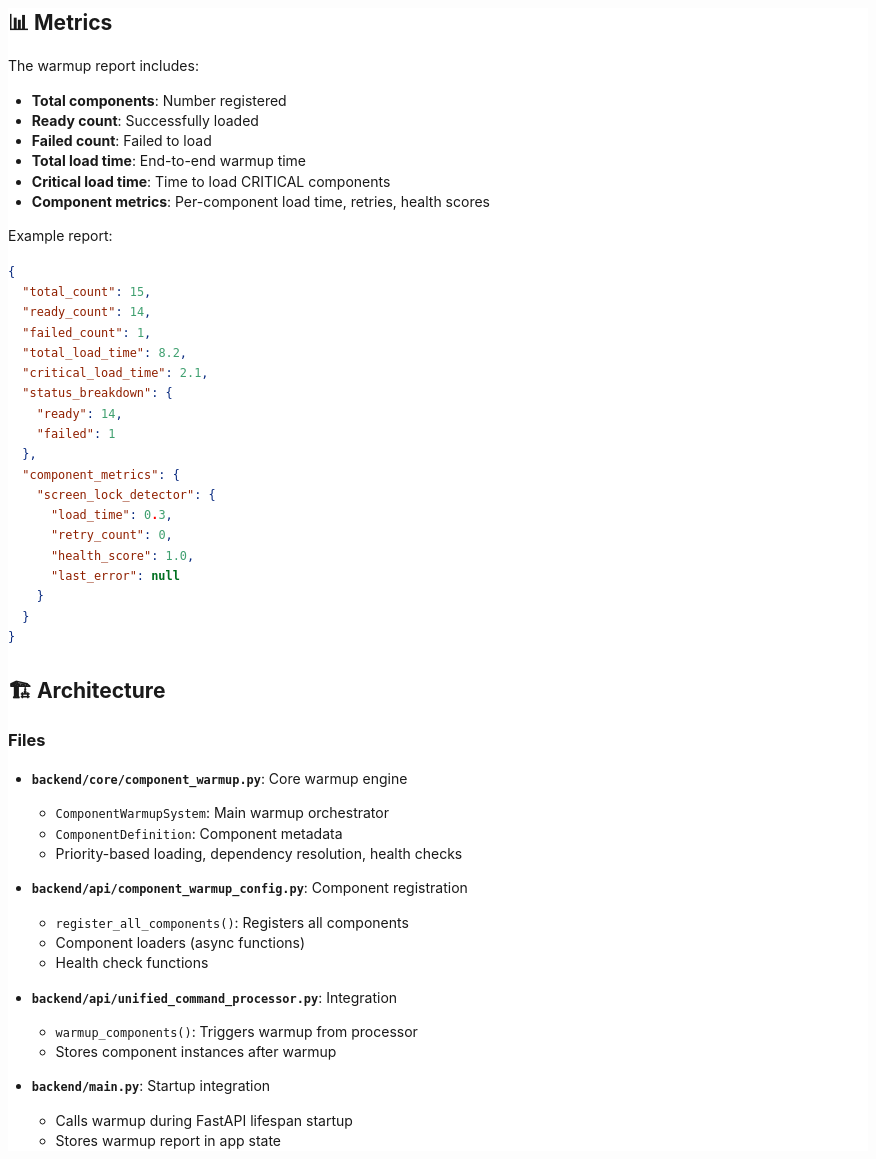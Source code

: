 ## 📊 Metrics

The warmup report includes:
- **Total components**: Number registered
- **Ready count**: Successfully loaded
- **Failed count**: Failed to load
- **Total load time**: End-to-end warmup time
- **Critical load time**: Time to load CRITICAL components
- **Component metrics**: Per-component load time, retries, health scores

Example report:
```json
{
  "total_count": 15,
  "ready_count": 14,
  "failed_count": 1,
  "total_load_time": 8.2,
  "critical_load_time": 2.1,
  "status_breakdown": {
    "ready": 14,
    "failed": 1
  },
  "component_metrics": {
    "screen_lock_detector": {
      "load_time": 0.3,
      "retry_count": 0,
      "health_score": 1.0,
      "last_error": null
    }
  }
}
```

## 🏗️ Architecture

### Files
- **`backend/core/component_warmup.py`**: Core warmup engine
  - `ComponentWarmupSystem`: Main warmup orchestrator
  - `ComponentDefinition`: Component metadata
  - Priority-based loading, dependency resolution, health checks

- **`backend/api/component_warmup_config.py`**: Component registration
  - `register_all_components()`: Registers all components
  - Component loaders (async functions)
  - Health check functions

- **`backend/api/unified_command_processor.py`**: Integration
  - `warmup_components()`: Triggers warmup from processor
  - Stores component instances after warmup

- **`backend/main.py`**: Startup integration
  - Calls warmup during FastAPI lifespan startup
  - Stores warmup report in app state
